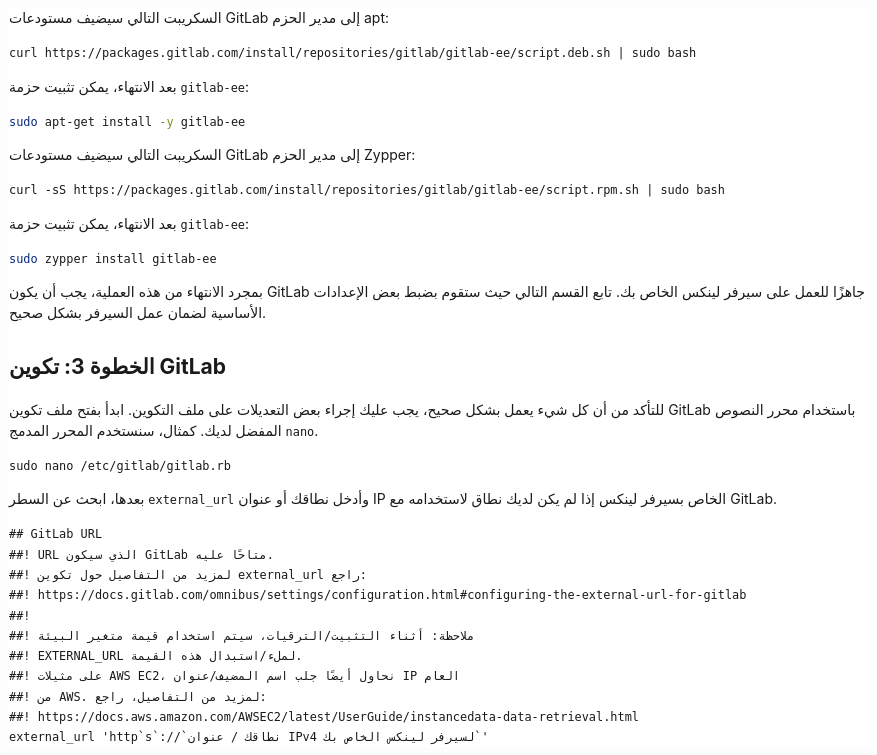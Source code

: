 <Tabs>

<TabItem value="ubuntu-debian" label="أوبونتو وديبيان" default>
السكريبت التالي سيضيف مستودعات GitLab إلى مدير الحزم apt:

```
curl https://packages.gitlab.com/install/repositories/gitlab/gitlab-ee/script.deb.sh | sudo bash
```

بعد الانتهاء، يمكن تثبيت حزمة `gitlab-ee`:

```bash
sudo apt-get install -y gitlab-ee
```
</TabItem>

<TabItem value="opensuse" label="أوبن سوزي" default>
السكريبت التالي سيضيف مستودعات GitLab إلى مدير الحزم Zypper:

```
curl -sS https://packages.gitlab.com/install/repositories/gitlab/gitlab-ee/script.rpm.sh | sudo bash
```

بعد الانتهاء، يمكن تثبيت حزمة `gitlab-ee`:

```bash
sudo zypper install gitlab-ee
```
</TabItem>

</Tabs>

بمجرد الانتهاء من هذه العملية، يجب أن يكون GitLab جاهزًا للعمل على سيرفر لينكس الخاص بك. تابع القسم التالي حيث ستقوم بضبط بعض الإعدادات الأساسية لضمان عمل السيرفر بشكل صحيح.

## الخطوة 3: تكوين GitLab

للتأكد من أن كل شيء يعمل بشكل صحيح، يجب عليك إجراء بعض التعديلات على ملف التكوين. ابدأ بفتح ملف تكوين GitLab باستخدام محرر النصوص المفضل لديك. كمثال، سنستخدم المحرر المدمج `nano`.
```
sudo nano /etc/gitlab/gitlab.rb
```

بعدها، ابحث عن السطر `external_url` وأدخل نطاقك أو عنوان IP الخاص بسيرفر لينكس إذا لم يكن لديك نطاق لاستخدامه مع GitLab.


```
## GitLab URL
##! URL الذي سيكون GitLab متاحًا عليه.
##! لمزيد من التفاصيل حول تكوين external_url راجع:
##! https://docs.gitlab.com/omnibus/settings/configuration.html#configuring-the-external-url-for-gitlab
##!
##! ملاحظة: أثناء التثبيت/الترقيات، سيتم استخدام قيمة متغير البيئة
##! EXTERNAL_URL لملء/استبدال هذه القيمة.
##! على مثيلات AWS EC2، نحاول أيضًا جلب اسم المضيف/عنوان IP العام
##! من AWS. لمزيد من التفاصيل، راجع:
##! https://docs.aws.amazon.com/AWSEC2/latest/UserGuide/instancedata-data-retrieval.html
external_url 'http`s`://`نطاقك / عنوان IPv4 لسيرفر لينكس الخاص بك`'
```
